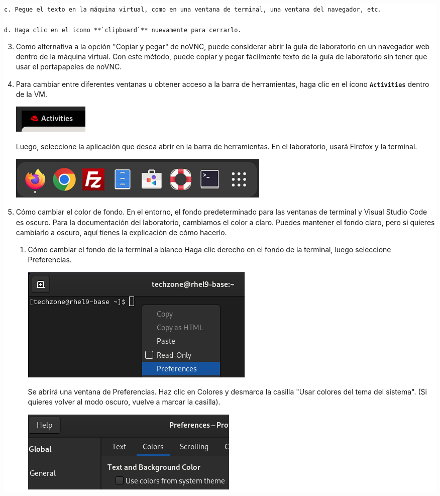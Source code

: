     c. Pegue el texto en la máquina virtual, como en una ventana de terminal, una ventana del navegador, etc.

    d. Haga clic en el icono **`clipboard`** nuevamente para cerrarlo.

3. Como alternativa a la opción "Copiar y pegar" de noVNC, puede considerar abrir la guía de laboratorio en un navegador web dentro de la máquina virtual. Con este método, puede copiar y pegar fácilmente texto de la guía de laboratorio sin tener que usar el portapapeles de noVNC.

4. Para cambiar entre diferentes ventanas u obtener acceso a la barra de herramientas, haga clic en el ícono **`Activities`** dentro de la VM.

    <kbd><img src="./../images/media/Activities.png" alt="ajustar a la ventana"></kbd>

    Luego, seleccione la aplicación que desea abrir en la barra de herramientas. En el laboratorio, usará Firefox y la terminal.

    <kbd><img src="./../images/media/Toolbar.png" alt="Barra de herramientas"></kbd>

5. Cómo cambiar el color de fondo. En el entorno, el fondo predeterminado para las ventanas de terminal y Visual Studio Code es oscuro. Para la documentación del laboratorio, cambiamos el color a claro. Puedes mantener el fondo claro, pero si quieres cambiarlo a oscuro, aquí tienes la explicación de cómo hacerlo.

    1. Cómo cambiar el fondo de la terminal a blanco Haga clic derecho en el fondo de la terminal, luego seleccione Preferencias.

        <kbd><img src="./../images/media/Terminal-change-background1.png" alt="Cambio de terminal de fondo1"></kbd>

        Se abrirá una ventana de Preferencias. Haz clic en Colores y desmarca la casilla "Usar colores del tema del sistema". (Si quieres volver al modo oscuro, vuelve a marcar la casilla).

        <kbd><img src="./../images/media/Terminal-change-background2.png" alt="Terminal-cambiar-fondo2"></kbd>

